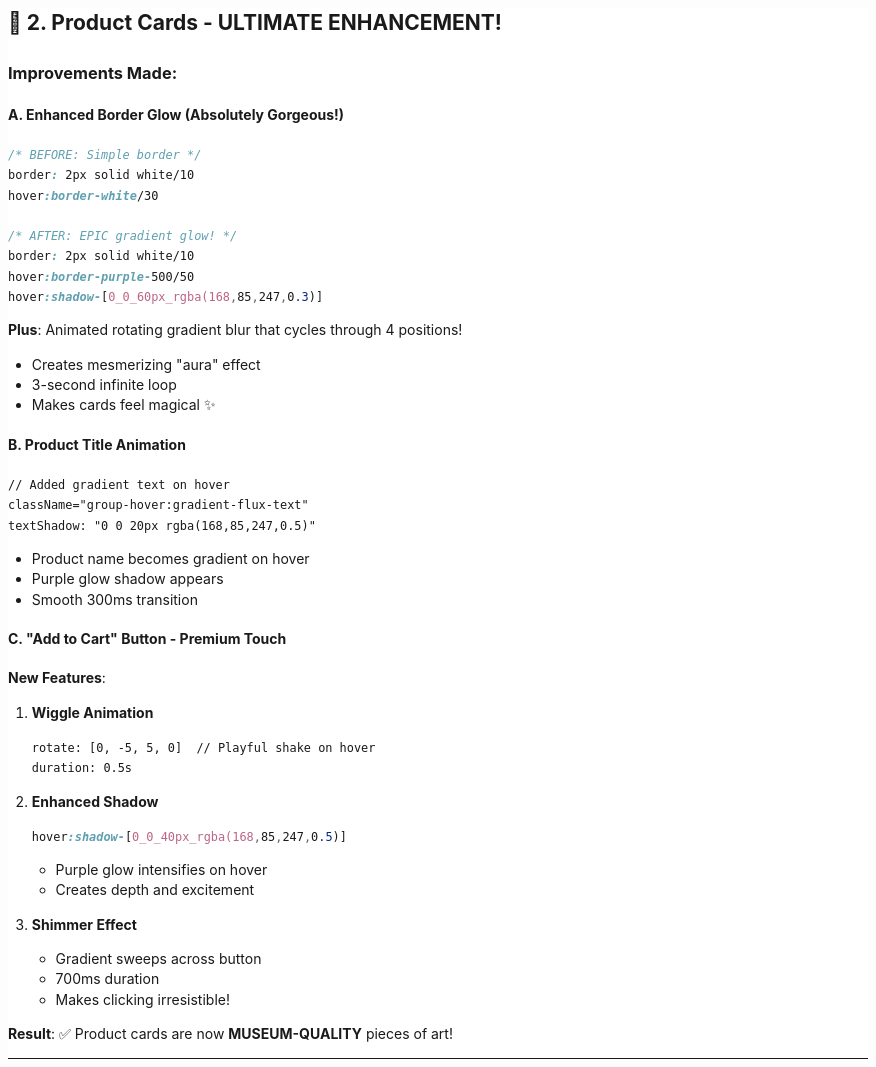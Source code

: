 
## 🎨 2. Product Cards - ULTIMATE ENHANCEMENT! 

### Improvements Made:

#### A. Enhanced Border Glow (Absolutely Gorgeous!)
```css
/* BEFORE: Simple border */
border: 2px solid white/10
hover:border-white/30

/* AFTER: EPIC gradient glow! */
border: 2px solid white/10
hover:border-purple-500/50
hover:shadow-[0_0_60px_rgba(168,85,247,0.3)]
```

**Plus**: Animated rotating gradient blur that cycles through 4 positions!
- Creates mesmerizing "aura" effect
- 3-second infinite loop
- Makes cards feel magical ✨

#### B. Product Title Animation
```tsx
// Added gradient text on hover
className="group-hover:gradient-flux-text"
textShadow: "0 0 20px rgba(168,85,247,0.5)"
```
- Product name becomes gradient on hover
- Purple glow shadow appears
- Smooth 300ms transition

#### C. "Add to Cart" Button - Premium Touch
**New Features**:
1. **Wiggle Animation**
   ```tsx
   rotate: [0, -5, 5, 0]  // Playful shake on hover
   duration: 0.5s
   ```

2. **Enhanced Shadow**
   ```css
   hover:shadow-[0_0_40px_rgba(168,85,247,0.5)]
   ```
   - Purple glow intensifies on hover
   - Creates depth and excitement

3. **Shimmer Effect**
   - Gradient sweeps across button
   - 700ms duration
   - Makes clicking irresistible!

**Result**: ✅ Product cards are now **MUSEUM-QUALITY** pieces of art!

---